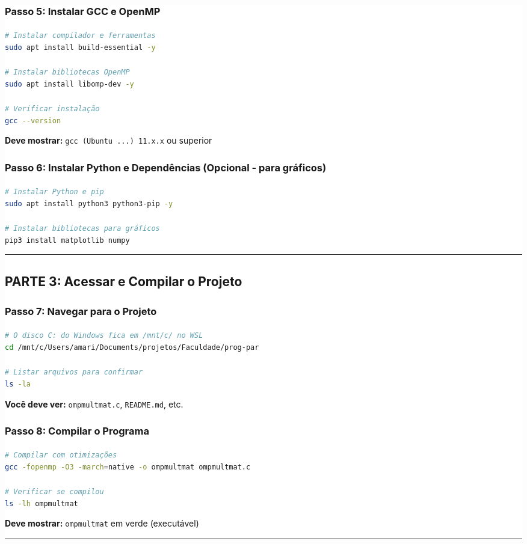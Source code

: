 ### Passo 5: Instalar GCC e OpenMP

```bash
# Instalar compilador e ferramentas
sudo apt install build-essential -y

# Instalar bibliotecas OpenMP
sudo apt install libomp-dev -y

# Verificar instalação
gcc --version
```

**Deve mostrar:** `gcc (Ubuntu ...) 11.x.x` ou superior

### Passo 6: Instalar Python e Dependências (Opcional - para gráficos)

```bash
# Instalar Python e pip
sudo apt install python3 python3-pip -y

# Instalar bibliotecas para gráficos
pip3 install matplotlib numpy
```

---

## PARTE 3: Acessar e Compilar o Projeto

### Passo 7: Navegar para o Projeto

```bash
# O disco C: do Windows fica em /mnt/c/ no WSL
cd /mnt/c/Users/amari/Documents/projetos/Faculdade/prog-par

# Listar arquivos para confirmar
ls -la
```

**Você deve ver:** `ompmultmat.c`, `README.md`, etc.

### Passo 8: Compilar o Programa

```bash
# Compilar com otimizações
gcc -fopenmp -O3 -march=native -o ompmultmat ompmultmat.c

# Verificar se compilou
ls -lh ompmultmat
```

**Deve mostrar:** `ompmultmat` em verde (executável)

---